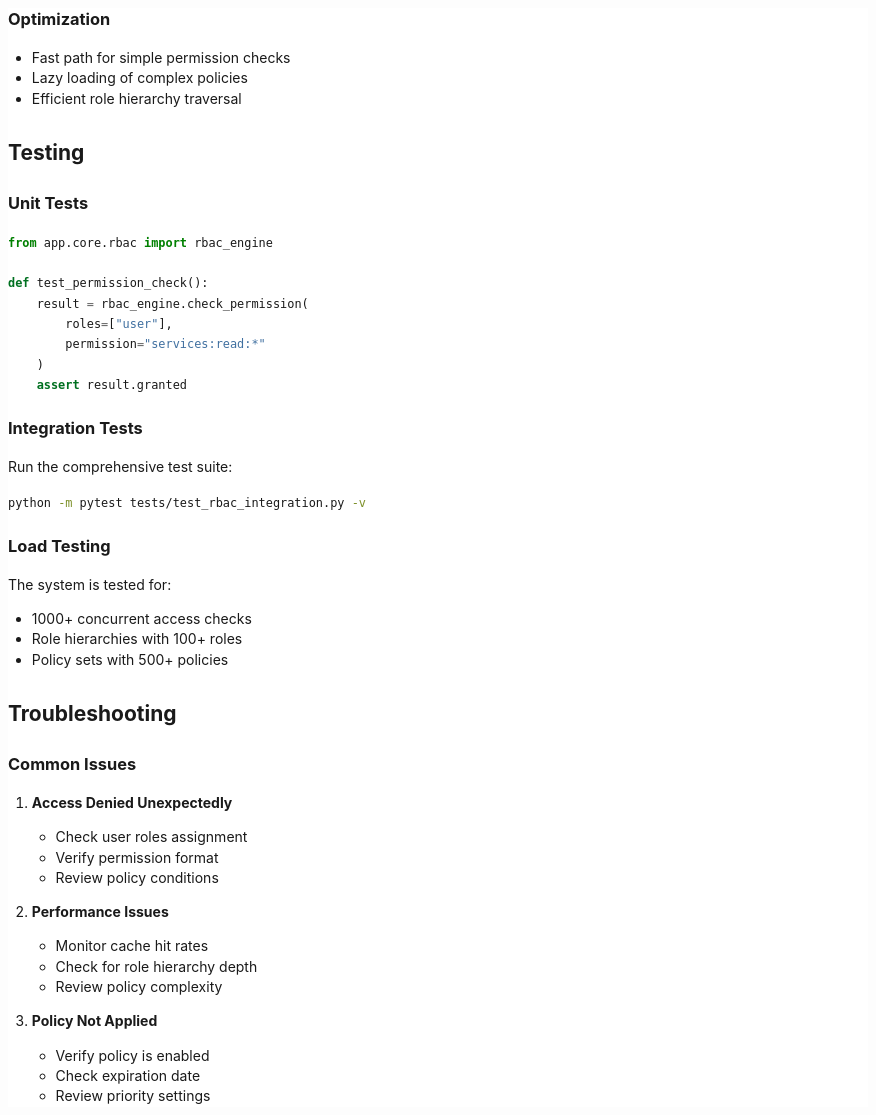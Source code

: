 ### Optimization

- Fast path for simple permission checks
- Lazy loading of complex policies
- Efficient role hierarchy traversal

## Testing

### Unit Tests

```python
from app.core.rbac import rbac_engine

def test_permission_check():
    result = rbac_engine.check_permission(
        roles=["user"],
        permission="services:read:*"
    )
    assert result.granted
```

### Integration Tests

Run the comprehensive test suite:

```bash
python -m pytest tests/test_rbac_integration.py -v
```

### Load Testing

The system is tested for:
- 1000+ concurrent access checks
- Role hierarchies with 100+ roles
- Policy sets with 500+ policies

## Troubleshooting

### Common Issues

1. **Access Denied Unexpectedly**
   - Check user roles assignment
   - Verify permission format
   - Review policy conditions

2. **Performance Issues**
   - Monitor cache hit rates
   - Check for role hierarchy depth
   - Review policy complexity

3. **Policy Not Applied**
   - Verify policy is enabled
   - Check expiration date
   - Review priority settings
